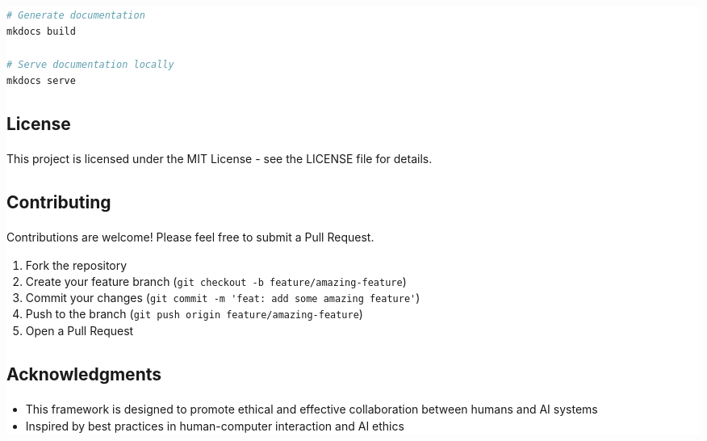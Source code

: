 ```bash
# Generate documentation
mkdocs build

# Serve documentation locally
mkdocs serve
```

## License

This project is licensed under the MIT License - see the LICENSE file for details.

## Contributing

Contributions are welcome! Please feel free to submit a Pull Request.

1. Fork the repository
2. Create your feature branch (`git checkout -b feature/amazing-feature`)
3. Commit your changes (`git commit -m 'feat: add some amazing feature'`)
4. Push to the branch (`git push origin feature/amazing-feature`)
5. Open a Pull Request

## Acknowledgments

- This framework is designed to promote ethical and effective collaboration between humans and AI systems
- Inspired by best practices in human-computer interaction and AI ethics
